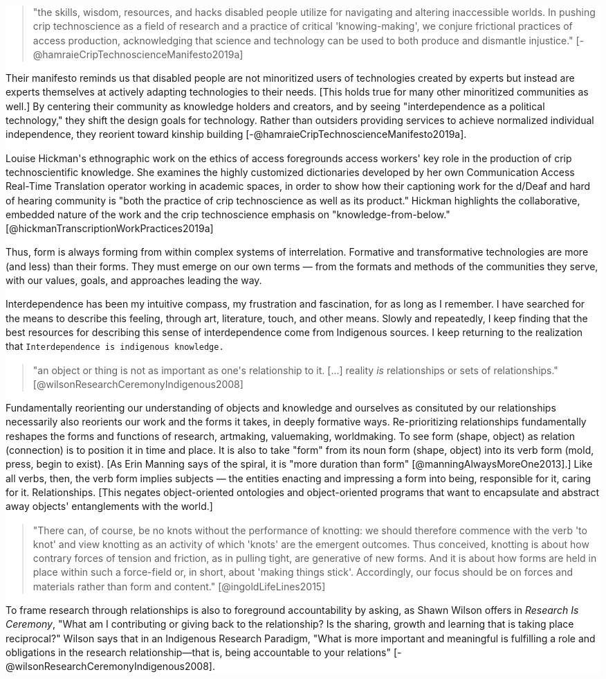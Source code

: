 >"the skills, wisdom, resources, and hacks disabled people utilize for navigating and altering inaccessible worlds. In pushing crip technoscience as a field of research and a practice of critical 'knowing-making', we conjure frictional practices of access production, acknowledging that science and technology can be used to both produce and dismantle injustice." [-@hamraieCripTechnoscienceManifesto2019a]

Their manifesto reminds us that disabled people are not minoritized users of technologies created by experts but instead are experts themselves at actively adapting technologies to their needs. [This holds true for many other minoritized communities as well.] By centering their community as knowledge holders and creators, and by seeing "interdependence as a political technology," they shift the design goals for technology. Rather than outsiders providing services to achieve normalized individual independence, they reorient toward kinship building [-@hamraieCripTechnoscienceManifesto2019a]. 

Louise Hickman's ethnographic work on the ethics of access foregrounds access workers' key role in the production of crip technoscientific knowledge. She examines the highly customized dictionaries developed by her own Communication Access Real-Time Translation operator working in academic spaces, in order to show how their captioning work for the d/Deaf and hard of hearing community is "both the practice of crip technoscience as well as its product." Hickman highlights the collaborative, embedded nature of the work and the crip technoscience emphasis on "knowledge-from-below." [@hickmanTranscriptionWorkPractices2019a]


Thus, form is always forming from within complex systems of interrelation. Formative and transformative technologies are more (and less) than their forms. They must emerge on our own terms — from the formats and methods of the communities they serve, with our values, goals, and approaches leading the way. 

Interdependence has been my intuitive compass, my frustration and fascination, for as long as I remember. I have searched for the means to describe this feeling, through art, literature, touch, and other means. Slowly and repeatedly, I keep finding that the best resources for describing this sense of interdependence come from Indigenous sources. I keep returning to the realization that `Interdependence is indigenous knowledge.`

>"an object or thing is not as important as one's relationship to it. [...] reality *is* relationships or sets of relationships." [@wilsonResearchCeremonyIndigenous2008]

Fundamentally reorienting our understanding of objects and knowledge and ourselves as consituted by our relationships necessarily also reorients our work and the forms it takes, in deeply formative ways. Re-prioritizing relationships fundamentally reshapes the forms and functions of research, artmaking, valuemaking, worldmaking. To see form (shape, object) as relation (connection) is to position it in time and place. It is also to take "form" from its noun form (shape, object) into its verb form (mold, press, begin to exist). [As Erin Manning says of the spiral, it is "more duration than form" [@manningAlwaysMoreOne2013].] Like all verbs, then, the verb form implies subjects — the entities enacting and impressing a form into being, responsible for it, caring for it. Relationships. [This negates object-oriented ontologies and object-oriented programs that want to encapsulate and abstract away objects' entanglements with the world.]

>"There can, of course, be no knots without the performance of knotting: we should therefore commence with the verb 'to knot' and view knotting as an activity of which 'knots' are the emergent outcomes. Thus conceived, knotting is about how contrary forces of tension and friction, as in pulling tight, are generative of new forms. And it is about how forms are held in place within such a force-field or, in short, about 'making things stick'.  Accordingly, our focus should be on forces and materials rather than form and content." [@ingoldLifeLines2015]

To frame research through relationships is also to foreground accountability by asking, as Shawn Wilson offers in *Research Is Ceremony*, "What am I contributing or giving back to the relationship? Is the sharing, growth and learning that is taking place reciprocal?" Wilson says that in an Indigenous Research Paradigm, "What is more important and meaningful is fulfilling a role and obligations in the research relationship—that is, being accountable to your relations" [-@wilsonResearchCeremonyIndigenous2008].


[^sn-foundation]: Because generative AI models have become so large, and training processes so slow and expensive, they frequently rely on foundation models — previous models, often designed for other tasks, used as the building block or sourdough starter for new models. Foundation models carry with them the histories of how their datasets were designed and for what purpose, whose data was included or excluded, and the choices their creators made when preprocessing them. These are often decades-old "benchmarks" leaving debunked or erroneous information in cutting-edge models' outputs.
[^sn-careinfrastructures]: The phrase "infrastructures of care" comes from Christina Dunbar-Hester's *Hacking Diversity*, in which she refers specifically to the work done in open-source and hacker communities to create "more inclusive spaces for women, trans, and gender non-conforming people." I use the term "infrastructures of care" in this work to discuss such communities below, but I also use the term more broadly to refer to mutual aid and other forms of community in practice.
[^sn-reparative]: Reparative and restorative processing are part of this work, but the terms 'reparative' and 'restorative' in relationship to justice movements and to LGBTQIA+ histories are fraught. Instead I find the broader sense of 'transformative' resonates for me with trans\*, intersectional, and inclusive approaches to identities and [sn-politics][— as well as to this project, its participants, its influences, and its intentions]. 
[^sn-prefigurative]: 'Prefigurative' just means embodying our values, making it "a daily endeavor of creating the world we want." and "our actions create the world we want right now, we don’t have to wait for the revolution to start another, better world." [@bransonPracticalAnarchismGuide2022]. "Prefiguration provides a basis for collaborators to suggest the sort of world they might like to inhabit and, in contrast to such a world, identify those features of the prevailing world which differ from that which is desired." (Nicholson 2023)
[^sn-techterms]: For more explanation of terms, see "A Critical Field Guide for Working with Machine Learning Datasets" and "Intersectional AI Toolkit."
[^sn-transdis]: Trans\*disciplinary includes multidisciplinary and interdisciplinary — across and combined and between — plus what emerges when those diffractions become more than the sum of their parts [@visResearchPeopleWho2021].
[^sn-hooksTransgress]: As in "teaching that enables transgressions – a movement against and beyond boundaries" [@hooksTeachingTransgressEducation1994].
[^sn-Miller]: With thanks to Miller Puckette for expansive discussions about weak-star topologies, splines, the asterisk, and Claude Shannon. 
[^sn-Q]: As of this writing, the newly announced Q*, Open AI's latest project, promises again to accelerate machine learning before addressing its current concerns [@milmoOpenAIWasWorking2023], at the same time as "The Gospel" AI system is used in Isreal to select and increase its bombing targets [hand over fist] [@daviesGospelHowIsrael2023]. [The snake eats itself, the war tech that was being developed at the same time as the beginning of AI, now AI being used for war.] (Warning of the future dangers of AI is a marketing strategy (GPT-2 was a 'too big and too dangerous to release technology and GPT-4 is pay-to-play) and worse it is a distraction from the current dangers they impose, like The Gospel and in more subtle forms.)[XXX]
[^sn-oop]:  Creating classes in object-oriented programming lets the programmer instantiate each instance of an object with a pre-determined form, adjustable only within those limits. These processes indicate what prior schemas you'll pull from, what parts you'll write over, what qualities you'll predetermine. They indicate what aspects will be qualities of the entire class, and what qualities will be specific to each object. They determine what actions each 'object' will 'know' how to do, and how the programmer or user will establish and retreive information. There's a language for all this in "object-oriented" programming, which requires a different sense of relationality than "functional" programming.
[^sn-platformdream]: I dream of a platform where I can write and code and share and cite and annotate and highlight and collage and print and remix and machine-read and connect. [In my dream notes, I have written "semantic web layer cake?" and "Gollum platform?" I rarely imagine I am the only one imagining such things, until I try to explain them to others. I expect it to be easy, that these hybrid forms already exist — becaue they seem so small and obvious to me, how complicated could they be? But when I try to find some preexisting version, I come up empty, frustrated, confused. And I am left without tools or language to begin building such a connected and connecting form on my own.] 
[^sn-killjoykit]: Ahmed says in *Living a Feminist Life* that the killjoy survival kit should contain books, things, tools, time, life, permission notes, other killjoys, humor, feelings, bodies, and your own survival kit.  
[^sn-splines]: Splines were originally the physical, flexible materials used to create curves between points, used for calculations involved in arches, domes, and ship building. The principle relies on the resistance in materials, on the energy required to bend. 